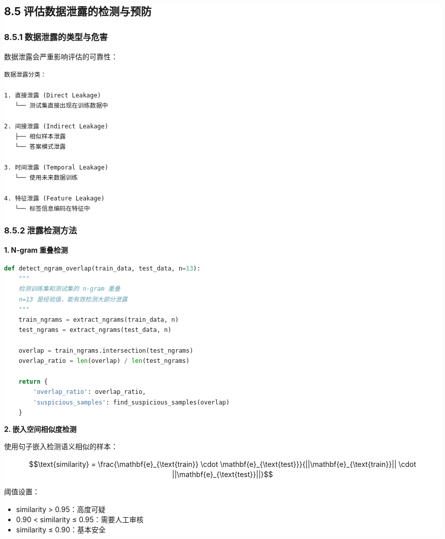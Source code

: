 ## 8.5 评估数据泄露的检测与预防

### 8.5.1 数据泄露的类型与危害

数据泄露会严重影响评估的可靠性：

```
数据泄露分类：

1. 直接泄露 (Direct Leakage)
   └── 测试集直接出现在训练数据中

2. 间接泄露 (Indirect Leakage)
   ├── 相似样本泄露
   └── 答案模式泄露

3. 时间泄露 (Temporal Leakage)
   └── 使用未来数据训练

4. 特征泄露 (Feature Leakage)
   └── 标签信息编码在特征中
```

### 8.5.2 泄露检测方法

**1. N-gram 重叠检测**

```python
def detect_ngram_overlap(train_data, test_data, n=13):
    """
    检测训练集和测试集的 n-gram 重叠
    n=13 是经验值，能有效检测大部分泄露
    """
    train_ngrams = extract_ngrams(train_data, n)
    test_ngrams = extract_ngrams(test_data, n)
    
    overlap = train_ngrams.intersection(test_ngrams)
    overlap_ratio = len(overlap) / len(test_ngrams)
    
    return {
        'overlap_ratio': overlap_ratio,
        'suspicious_samples': find_suspicious_samples(overlap)
    }
```

**2. 嵌入空间相似度检测**

使用句子嵌入检测语义相似的样本：

$$\text{similarity} = \frac{\mathbf{e}_{\text{train}} \cdot \mathbf{e}_{\text{test}}}{||\mathbf{e}_{\text{train}}|| \cdot ||\mathbf{e}_{\text{test}}||}$$

阈值设置：
- similarity > 0.95：高度可疑
- 0.90 < similarity ≤ 0.95：需要人工审核
- similarity ≤ 0.90：基本安全
